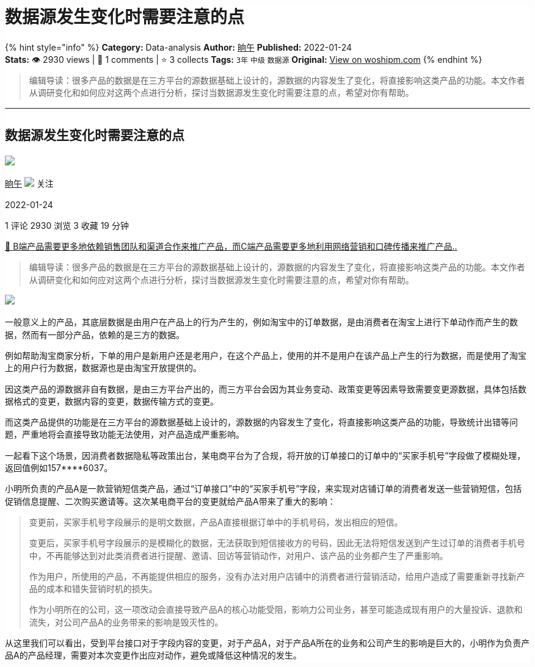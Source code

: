 # 数据源发生变化时需要注意的点
{% hint style="info" %}
**Category:** Data-analysis
**Author:** [晌午](https://www.woshipm.com/u/196481)
**Published:** 2022-01-24  
**Stats:** 👁️ 2930 views | 💬 1 comments | ⭐ 3 collects
**Tags:** `3年` `中级` `数据源`
**Original:** [View on woshipm.com](https://www.woshipm.com/data-analysis/5297845.html)
{% endhint %}
> 编辑导读：很多产品的数据是在三方平台的源数据基础上设计的，源数据的内容发生了变化，将直接影响这类产品的功能。本文作者从调研变化和如何应对这两个点进行分析，探讨当数据源发生变化时需要注意的点，希望对你有帮助。

---

## 数据源发生变化时需要注意的点

[![](https://image.woshipm.com/wp-files/2021/07/gn2RToRCWiQJoTGOYFft.jpg!/both/72x72)](https://www.woshipm.com/u/196481)

[晌午](https://www.woshipm.com/u/196481) ![](https://static.woshipm.com/tag/1121_1@2x.png) 关注

2022-01-24

1 评论 2930 浏览 3 收藏 19 分钟

[🔗 B端产品需要更多地依赖销售团队和渠道合作来推广产品，而C端产品需要更多地利用网络营销和口碑传播来推广产品..](https://ke.qidianla.com/courses/bcpm)

> 编辑导读：很多产品的数据是在三方平台的源数据基础上设计的，源数据的内容发生了变化，将直接影响这类产品的功能。本文作者从调研变化和如何应对这两个点进行分析，探讨当数据源发生变化时需要注意的点，希望对你有帮助。

![](https://image.woshipm.com/wp-files/2022/01/lVs9VKJ3xMumvIob5InJ.jpg)

一般意义上的产品，其底层数据是由用户在产品上的行为产生的，例如淘宝中的订单数据，是由消费者在淘宝上进行下单动作而产生的数据，然而有一部分产品，依赖的是三方的数据。

例如帮助淘宝商家分析，下单的用户是新用户还是老用户，在这个产品上，使用的并不是用户在该产品上产生的行为数据，而是使用了淘宝上的用户行为数据，数据源也是由淘宝开放提供的。

因这类产品的源数据非自有数据，是由三方平台产出的，而三方平台会因为其业务变动、政策变更等因素导致需要变更源数据，具体包括数据格式的变更，数据内容的变更，数据传输方式的变更。

而这类产品提供的功能是在三方平台的源数据基础上设计的，源数据的内容发生了变化，将直接影响这类产品的功能，导致统计出错等问题，严重地将会直接导致功能无法使用，对产品造成严重影响。

一起看下这个场景，因消费者数据隐私等政策出台，某电商平台为了合规，将开放的订单接口的订单中的“买家手机号”字段做了模糊处理，返回值例如157\*\*\*\*6037。

小明所负责的产品A是一款营销短信类产品，通过“订单接口”中的“买家手机号”字段，来实现对店铺订单的消费者发送一些营销短信，包括促销信息提醒、二次购买邀请等。这次某电商平台的变更就给产品A带来了重大的影响：

> 变更前，买家手机号字段展示的是明文数据，产品A直接根据订单中的手机号码，发出相应的短信。
> 
> 变更后，买家手机号字段展示的是模糊化的数据，无法获取到短信接收方的号码，因此无法将短信发送到产生过订单的消费者手机号中，不再能够达到对此类消费者进行提醒、邀请、回访等营销动作，对用户、该产品的业务都产生了严重影响。
> 
> 作为用户，所使用的产品，不再能提供相应的服务，没有办法对用户店铺中的消费者进行营销活动，给用户造成了需要重新寻找新产品的成本和错失营销时机的损失。
> 
> 作为小明所在的公司，这一项改动会直接导致产品A的核心功能受阻，影响力公司业务，甚至可能造成现有用户的大量投诉、退款和流失，对公司产品A的业务带来的影响是毁灭性的。

从这里我们可以看出，受到平台接口对于字段内容的变更，对于产品A，对于产品A所在的业务和公司产生的影响是巨大的，小明作为负责产品A的产品经理，需要对本次变更作出应对动作，避免或降低这种情况的发生。
